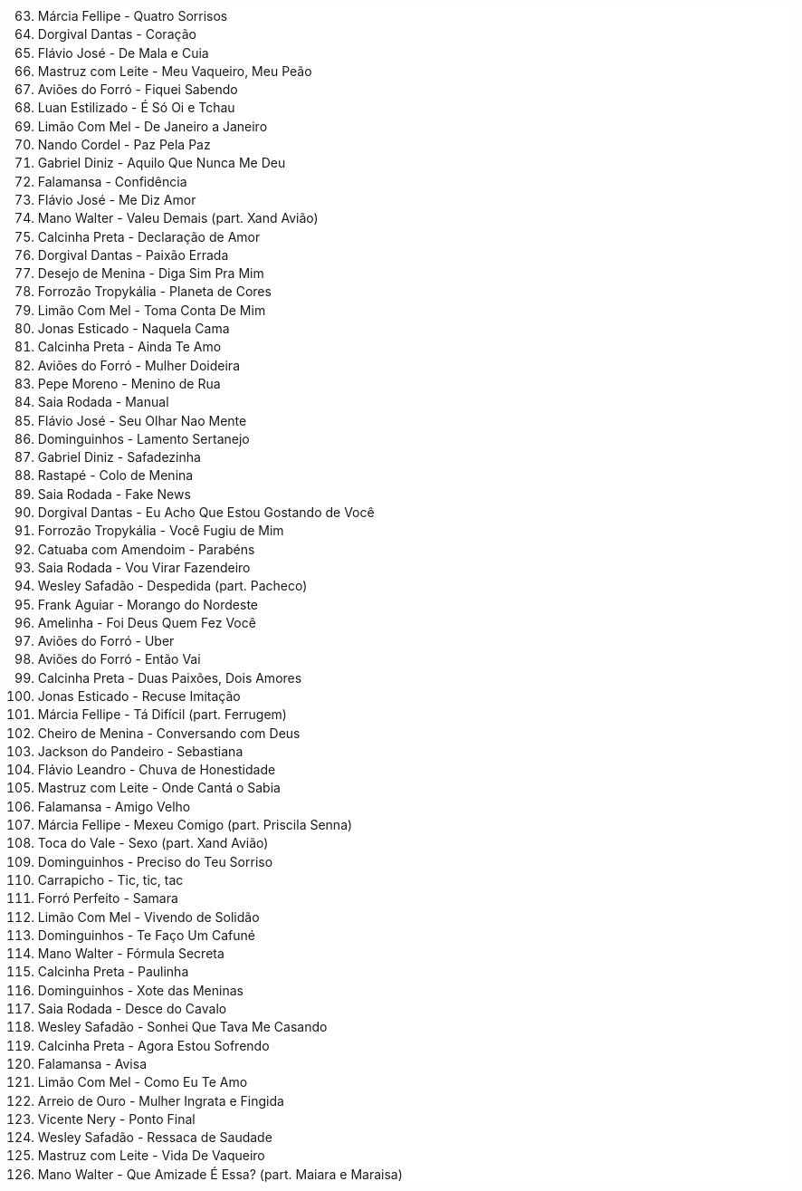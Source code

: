 63. Márcia Fellipe - Quatro Sorrisos
64. Dorgival Dantas - Coração
65. Flávio José - De Mala e Cuia
66. Mastruz com Leite - Meu Vaqueiro, Meu Peão
67. Aviões do Forró - Fiquei Sabendo
68. Luan Estilizado - É Só Oi e Tchau
69. Limão Com Mel - De Janeiro a Janeiro
70. Nando Cordel - Paz Pela Paz
71. Gabriel Diniz - Aquilo Que Nunca Me Deu
72. Falamansa - Confidência
73. Flávio José - Me Diz Amor
74. Mano Walter - Valeu Demais (part. Xand Avião)
75. Calcinha Preta - Declaração de Amor
76. Dorgival Dantas - Paixão Errada
77. Desejo de Menina - Diga Sim Pra Mim
78. Forrozão Tropykália - Planeta de Cores
79. Limão Com Mel - Toma Conta De Mim
80. Jonas Esticado - Naquela Cama
81. Calcinha Preta - Ainda Te Amo
82. Aviões do Forró - Mulher Doideira
83. Pepe Moreno - Menino de Rua
84. Saia Rodada - Manual
85. Flávio José - Seu Olhar Nao Mente
86. Dominguinhos - Lamento Sertanejo
87. Gabriel Diniz - Safadezinha
88. Rastapé - Colo de Menina
89. Saia Rodada - Fake News
90. Dorgival Dantas - Eu Acho Que Estou Gostando de Você
91. Forrozão Tropykália - Você Fugiu de Mim
92. Catuaba com Amendoim - Parabéns
93. Saia Rodada - Vou Virar Fazendeiro
94. Wesley Safadão - Despedida (part. Pacheco)
95. Frank Aguiar - Morango do Nordeste
96. Amelinha - Foi Deus Quem Fez Você
97. Aviões do Forró - Uber
98. Aviões do Forró - Então Vai
99. Calcinha Preta - Duas Paixões, Dois Amores
100. Jonas Esticado - Recuse Imitação
101. Márcia Fellipe - Tá Difícil (part. Ferrugem)
102. Cheiro de Menina - Conversando com Deus
103. Jackson do Pandeiro - Sebastiana
104. Flávio Leandro - Chuva de Honestidade
105. Mastruz com Leite - Onde Cantá o Sabia
106. Falamansa - Amigo Velho
107. Márcia Fellipe - Mexeu Comigo (part. Priscila Senna)
108. Toca do Vale - Sexo (part. Xand Avião)
109. Dominguinhos - Preciso do Teu Sorriso
110. Carrapicho - Tic, tic, tac
111. Forró Perfeito - Samara
112. Limão Com Mel - Vivendo de Solidão
113. Dominguinhos - Te Faço Um Cafuné
114. Mano Walter - Fórmula Secreta
115. Calcinha Preta - Paulinha
116. Dominguinhos - Xote das Meninas
117. Saia Rodada - Desce do Cavalo
118. Wesley Safadão - Sonhei Que Tava Me Casando
119. Calcinha Preta - Agora Estou Sofrendo
120. Falamansa - Avisa
121. Limão Com Mel - Como Eu Te Amo
122. Arreio de Ouro - Mulher Ingrata e Fingida
123. Vicente Nery - Ponto Final
124. Wesley Safadão - Ressaca de Saudade
125. Mastruz com Leite - Vida De Vaqueiro
126. Mano Walter - Que Amizade É Essa? (part. Maiara e Maraisa)